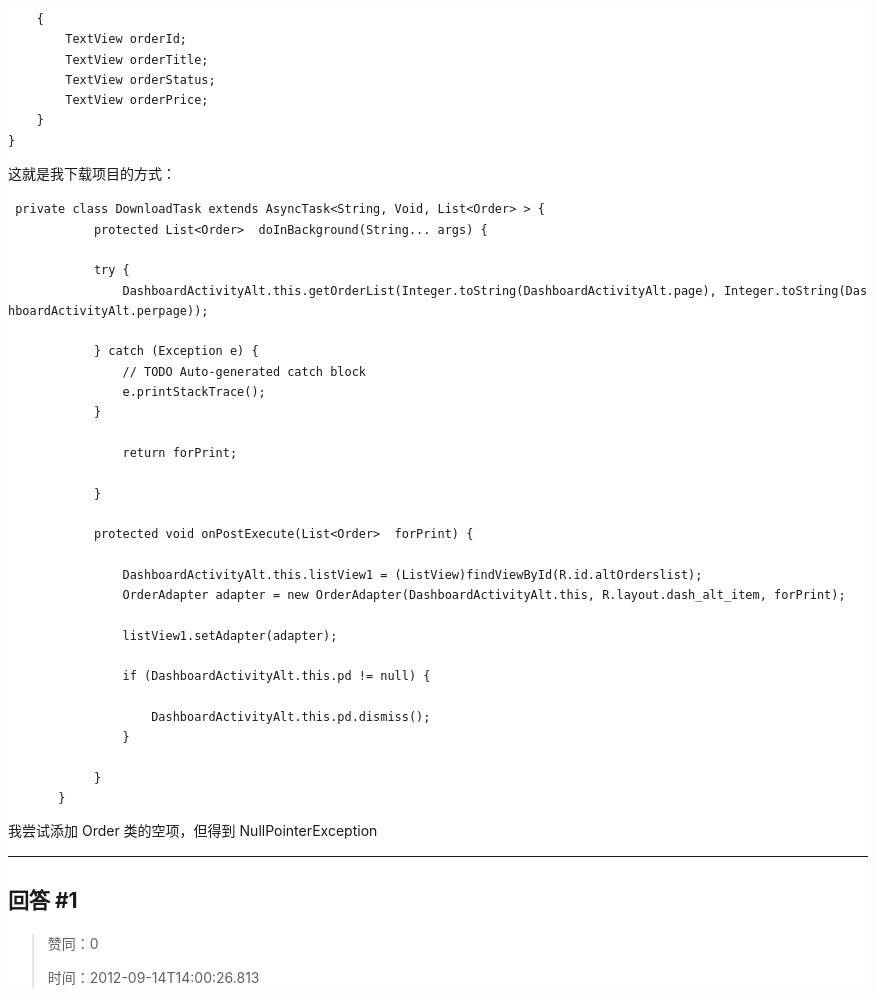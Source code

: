```
    {
        TextView orderId;
        TextView orderTitle;
        TextView orderStatus;
        TextView orderPrice;
    }
} 
```

这就是我下载项目的方式：

```
 private class DownloadTask extends AsyncTask<String, Void, List<Order> > {
            protected List<Order>  doInBackground(String... args) {

            try {
                DashboardActivityAlt.this.getOrderList(Integer.toString(DashboardActivityAlt.page), Integer.toString(DashboardActivityAlt.perpage));

            } catch (Exception e) {
                // TODO Auto-generated catch block
                e.printStackTrace();
            }

                return forPrint;

            }

            protected void onPostExecute(List<Order>  forPrint) {

                DashboardActivityAlt.this.listView1 = (ListView)findViewById(R.id.altOrderslist);
                OrderAdapter adapter = new OrderAdapter(DashboardActivityAlt.this, R.layout.dash_alt_item, forPrint);

                listView1.setAdapter(adapter);

                if (DashboardActivityAlt.this.pd != null) {

                    DashboardActivityAlt.this.pd.dismiss();
                }

            }
       } 
```

我尝试添加 Order 类的空项，但得到 NullPointerException

* * *

## 回答 #1

> 赞同：0
> 
> 时间：2012-09-14T14:00:26.813
